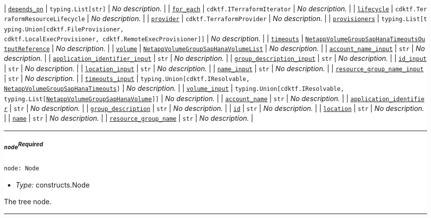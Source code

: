 | <code><a href="#@cdktf/provider-azurerm.netappVolumeGroupSapHana.NetappVolumeGroupSapHana.property.dependsOn">depends_on</a></code> | <code>typing.List[str]</code> | *No description.* |
| <code><a href="#@cdktf/provider-azurerm.netappVolumeGroupSapHana.NetappVolumeGroupSapHana.property.forEach">for_each</a></code> | <code>cdktf.ITerraformIterator</code> | *No description.* |
| <code><a href="#@cdktf/provider-azurerm.netappVolumeGroupSapHana.NetappVolumeGroupSapHana.property.lifecycle">lifecycle</a></code> | <code>cdktf.TerraformResourceLifecycle</code> | *No description.* |
| <code><a href="#@cdktf/provider-azurerm.netappVolumeGroupSapHana.NetappVolumeGroupSapHana.property.provider">provider</a></code> | <code>cdktf.TerraformProvider</code> | *No description.* |
| <code><a href="#@cdktf/provider-azurerm.netappVolumeGroupSapHana.NetappVolumeGroupSapHana.property.provisioners">provisioners</a></code> | <code>typing.List[typing.Union[cdktf.FileProvisioner, cdktf.LocalExecProvisioner, cdktf.RemoteExecProvisioner]]</code> | *No description.* |
| <code><a href="#@cdktf/provider-azurerm.netappVolumeGroupSapHana.NetappVolumeGroupSapHana.property.timeouts">timeouts</a></code> | <code><a href="#@cdktf/provider-azurerm.netappVolumeGroupSapHana.NetappVolumeGroupSapHanaTimeoutsOutputReference">NetappVolumeGroupSapHanaTimeoutsOutputReference</a></code> | *No description.* |
| <code><a href="#@cdktf/provider-azurerm.netappVolumeGroupSapHana.NetappVolumeGroupSapHana.property.volume">volume</a></code> | <code><a href="#@cdktf/provider-azurerm.netappVolumeGroupSapHana.NetappVolumeGroupSapHanaVolumeList">NetappVolumeGroupSapHanaVolumeList</a></code> | *No description.* |
| <code><a href="#@cdktf/provider-azurerm.netappVolumeGroupSapHana.NetappVolumeGroupSapHana.property.accountNameInput">account_name_input</a></code> | <code>str</code> | *No description.* |
| <code><a href="#@cdktf/provider-azurerm.netappVolumeGroupSapHana.NetappVolumeGroupSapHana.property.applicationIdentifierInput">application_identifier_input</a></code> | <code>str</code> | *No description.* |
| <code><a href="#@cdktf/provider-azurerm.netappVolumeGroupSapHana.NetappVolumeGroupSapHana.property.groupDescriptionInput">group_description_input</a></code> | <code>str</code> | *No description.* |
| <code><a href="#@cdktf/provider-azurerm.netappVolumeGroupSapHana.NetappVolumeGroupSapHana.property.idInput">id_input</a></code> | <code>str</code> | *No description.* |
| <code><a href="#@cdktf/provider-azurerm.netappVolumeGroupSapHana.NetappVolumeGroupSapHana.property.locationInput">location_input</a></code> | <code>str</code> | *No description.* |
| <code><a href="#@cdktf/provider-azurerm.netappVolumeGroupSapHana.NetappVolumeGroupSapHana.property.nameInput">name_input</a></code> | <code>str</code> | *No description.* |
| <code><a href="#@cdktf/provider-azurerm.netappVolumeGroupSapHana.NetappVolumeGroupSapHana.property.resourceGroupNameInput">resource_group_name_input</a></code> | <code>str</code> | *No description.* |
| <code><a href="#@cdktf/provider-azurerm.netappVolumeGroupSapHana.NetappVolumeGroupSapHana.property.timeoutsInput">timeouts_input</a></code> | <code>typing.Union[cdktf.IResolvable, <a href="#@cdktf/provider-azurerm.netappVolumeGroupSapHana.NetappVolumeGroupSapHanaTimeouts">NetappVolumeGroupSapHanaTimeouts</a>]</code> | *No description.* |
| <code><a href="#@cdktf/provider-azurerm.netappVolumeGroupSapHana.NetappVolumeGroupSapHana.property.volumeInput">volume_input</a></code> | <code>typing.Union[cdktf.IResolvable, typing.List[<a href="#@cdktf/provider-azurerm.netappVolumeGroupSapHana.NetappVolumeGroupSapHanaVolume">NetappVolumeGroupSapHanaVolume</a>]]</code> | *No description.* |
| <code><a href="#@cdktf/provider-azurerm.netappVolumeGroupSapHana.NetappVolumeGroupSapHana.property.accountName">account_name</a></code> | <code>str</code> | *No description.* |
| <code><a href="#@cdktf/provider-azurerm.netappVolumeGroupSapHana.NetappVolumeGroupSapHana.property.applicationIdentifier">application_identifier</a></code> | <code>str</code> | *No description.* |
| <code><a href="#@cdktf/provider-azurerm.netappVolumeGroupSapHana.NetappVolumeGroupSapHana.property.groupDescription">group_description</a></code> | <code>str</code> | *No description.* |
| <code><a href="#@cdktf/provider-azurerm.netappVolumeGroupSapHana.NetappVolumeGroupSapHana.property.id">id</a></code> | <code>str</code> | *No description.* |
| <code><a href="#@cdktf/provider-azurerm.netappVolumeGroupSapHana.NetappVolumeGroupSapHana.property.location">location</a></code> | <code>str</code> | *No description.* |
| <code><a href="#@cdktf/provider-azurerm.netappVolumeGroupSapHana.NetappVolumeGroupSapHana.property.name">name</a></code> | <code>str</code> | *No description.* |
| <code><a href="#@cdktf/provider-azurerm.netappVolumeGroupSapHana.NetappVolumeGroupSapHana.property.resourceGroupName">resource_group_name</a></code> | <code>str</code> | *No description.* |

---

##### `node`<sup>Required</sup> <a name="node" id="@cdktf/provider-azurerm.netappVolumeGroupSapHana.NetappVolumeGroupSapHana.property.node"></a>

```python
node: Node
```

- *Type:* constructs.Node

The tree node.

---
